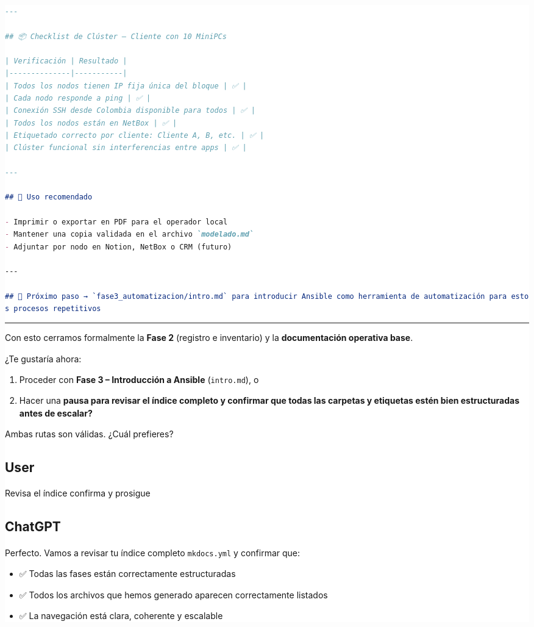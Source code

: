 ```markdown
---

## 📦 Checklist de Clúster – Cliente con 10 MiniPCs

| Verificación | Resultado |
|--------------|-----------|
| Todos los nodos tienen IP fija única del bloque | ✅ |
| Cada nodo responde a ping | ✅ |
| Conexión SSH desde Colombia disponible para todos | ✅ |
| Todos los nodos están en NetBox | ✅ |
| Etiquetado correcto por cliente: Cliente A, B, etc. | ✅ |
| Clúster funcional sin interferencias entre apps | ✅ |

---

## 🧠 Uso recomendado

- Imprimir o exportar en PDF para el operador local
- Mantener una copia validada en el archivo `modelado.md`
- Adjuntar por nodo en Notion, NetBox o CRM (futuro)

---

## 📌 Próximo paso → `fase3_automatizacion/intro.md` para introducir Ansible como herramienta de automatización para estos procesos repetitivos
```

* * *

Con esto cerramos formalmente la **Fase 2** (registro e inventario) y la **documentación operativa base**.

¿Te gustaría ahora:

1.  Proceder con **Fase 3 – Introducción a Ansible** (`intro.md`), o
    
2.  Hacer una **pausa para revisar el índice completo y confirmar que todas las carpetas y etiquetas estén bien estructuradas antes de escalar?**
    

Ambas rutas son válidas. ¿Cuál prefieres?

## User
Revisa el índice confirma y prosigue

## ChatGPT
Perfecto. Vamos a revisar tu índice completo `mkdocs.yml` y confirmar que:

*   ✅ Todas las fases están correctamente estructuradas
    
*   ✅ Todos los archivos que hemos generado aparecen correctamente listados
    
*   ✅ La navegación está clara, coherente y escalable
    